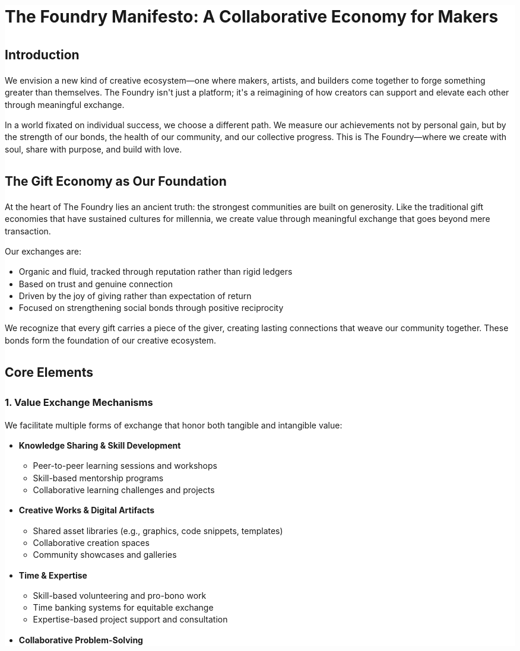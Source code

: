 # The Foundry Manifesto: A Collaborative Economy for Makers

## Introduction

We envision a new kind of creative ecosystem—one where makers, artists, and builders come together to forge something greater than themselves. The Foundry isn't just a platform; it's a reimagining of how creators can support and elevate each other through meaningful exchange.

In a world fixated on individual success, we choose a different path. We measure our achievements not by personal gain, but by the strength of our bonds, the health of our community, and our collective progress. This is The Foundry—where we create with soul, share with purpose, and build with love.

## The Gift Economy as Our Foundation

At the heart of The Foundry lies an ancient truth: the strongest communities are built on generosity. Like the traditional gift economies that have sustained cultures for millennia, we create value through meaningful exchange that goes beyond mere transaction.

Our exchanges are:

- Organic and fluid, tracked through reputation rather than rigid ledgers
- Based on trust and genuine connection
- Driven by the joy of giving rather than expectation of return
- Focused on strengthening social bonds through positive reciprocity

We recognize that every gift carries a piece of the giver, creating lasting connections that weave our community together. These bonds form the foundation of our creative ecosystem.

## Core Elements

### 1. Value Exchange Mechanisms

We facilitate multiple forms of exchange that honor both tangible and intangible value:

- **Knowledge Sharing & Skill Development**

  - Peer-to-peer learning sessions and workshops
  - Skill-based mentorship programs
  - Collaborative learning challenges and projects

- **Creative Works & Digital Artifacts**

  - Shared asset libraries (e.g., graphics, code snippets, templates)
  - Collaborative creation spaces
  - Community showcases and galleries

- **Time & Expertise**

  - Skill-based volunteering and pro-bono work
  - Time banking systems for equitable exchange
  - Expertise-based project support and consultation

- **Collaborative Problem-Solving**
